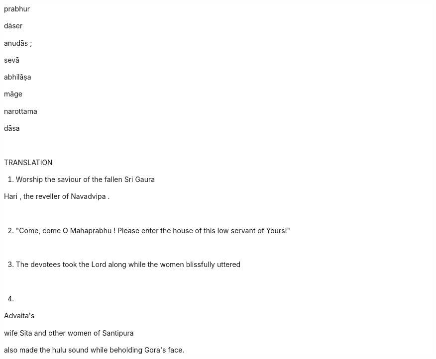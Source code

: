 prabhur
 
dāser
 
anudās
;


sevā
 
abhilāṣa
 
māge
 
narottama
 
dāsa


 


TRANSLATION


1) Worship the 
saviour
 of the fallen Sri 
Gaura
 
Hari
, the 
reveller
 of 
Navadvipa
.


 


2) "Come, come O 
Mahaprabhu
! Please enter the house of this low servant of
Yours!"


 


3) The devotees took the
Lord along while the women blissfully uttered


 


4) 
Advaita's

wife 
Sita
 and other women of 
Santipura

also made the 
hulu
 sound while beholding 
Gora's
 face. 
